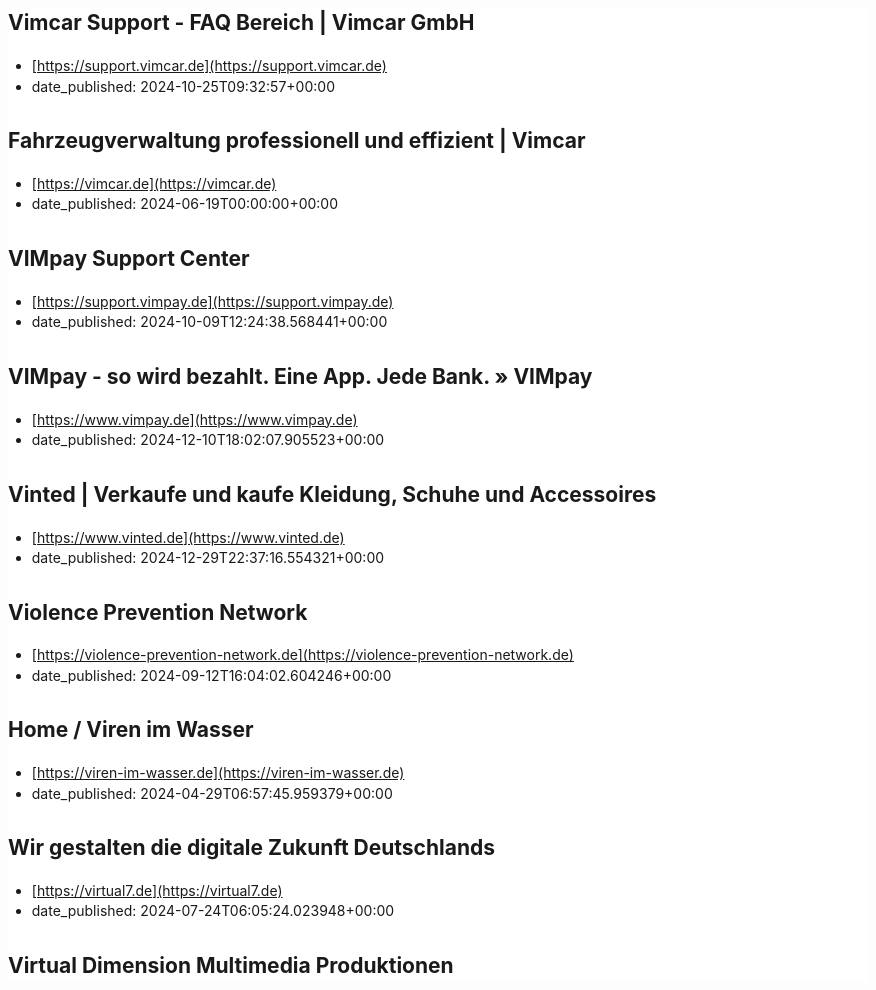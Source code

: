  ## Vimcar Support - FAQ Bereich | Vimcar GmbH
 - [https://support.vimcar.de](https://support.vimcar.de)
 - date_published: 2024-10-25T09:32:57+00:00

 ## Fahrzeugverwaltung professionell und effizient | Vimcar
 - [https://vimcar.de](https://vimcar.de)
 - date_published: 2024-06-19T00:00:00+00:00

 ## VIMpay Support Center
 - [https://support.vimpay.de](https://support.vimpay.de)
 - date_published: 2024-10-09T12:24:38.568441+00:00

 ## VIMpay - so wird bezahlt. Eine App. Jede Bank. » VIMpay
 - [https://www.vimpay.de](https://www.vimpay.de)
 - date_published: 2024-12-10T18:02:07.905523+00:00

 ## Vinted | Verkaufe und kaufe Kleidung, Schuhe und Accessoires
 - [https://www.vinted.de](https://www.vinted.de)
 - date_published: 2024-12-29T22:37:16.554321+00:00

 ## Violence Prevention Network
 - [https://violence-prevention-network.de](https://violence-prevention-network.de)
 - date_published: 2024-09-12T16:04:02.604246+00:00

 ## Home / Viren im Wasser
 - [https://viren-im-wasser.de](https://viren-im-wasser.de)
 - date_published: 2024-04-29T06:57:45.959379+00:00

 ## Wir gestalten die digitale Zukunft Deutschlands
 - [https://virtual7.de](https://virtual7.de)
 - date_published: 2024-07-24T06:05:24.023948+00:00

 ## Virtual Dimension Multimedia Produktionen
